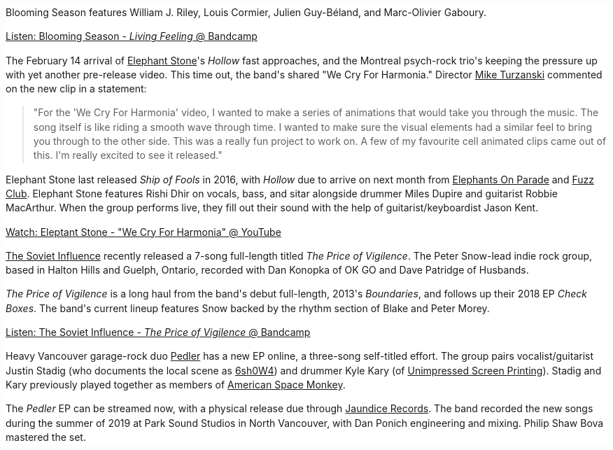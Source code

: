 Blooming Season features William J. Riley, Louis Cormier, Julien Guy-Béland, and Marc-Olivier Gaboury.

<iframe style="border: 0; width: 350px; height: 470px;" src="https://bandcamp.com/EmbeddedPlayer/album=475390017/size=large/bgcol=ffffff/linkcol=0687f5/tracklist=false/transparent=true/" seamless><a href="http://bloomingseason.bandcamp.com/album/living-feeling">Living Feeling by Blooming Season</a></iframe>

[Listen: Blooming Season - *Living Feeling* @ Bandcamp](https://bloomingseason.bandcamp.com/album/living-feeling "#")

The February 14 arrival of [Elephant Stone](https://www.elephantstone.ca/)'s *Hollow* fast approaches, and the Montreal psych-rock trio's keeping the pressure up with yet another pre-release video. This time out, the band's shared "We Cry For Harmonia." Director [Mike Turzanski](http://miketurzanski.com/) commented on the new clip in a statement:

> "For the 'We Cry For Harmonia' video, I wanted to make a series of animations that would take you through the music. The song itself is like riding a smooth wave through time. I wanted to make sure the visual elements had a similar feel to bring you through to the other side. This was a really fun project to work on. A few of my favourite cell animated clips came out of this. I'm really excited to see it released."

Elephant Stone last released *Ship of Fools* in 2016, with *Hollow* due to arrive on next month from [Elephants On Parade](https://www.elephantsonparade.colortestmerch.com/) and [Fuzz Club](https://fuzzclub.com/). Elephant Stone features Rishi Dhir on vocals, bass, and sitar alongside drummer Miles Dupire and guitarist Robbie MacArthur. When the group performs live, they fill out their sound with the help of guitarist/keyboardist Jason Kent.

<iframe width="560" height="315" src="https://www.youtube.com/embed/3iQphmC_1KY" frameborder="0" allow="accelerometer; autoplay; encrypted-media; gyroscope; picture-in-picture" allowfullscreen></iframe>

[Watch: Eleptant Stone - "We Cry For Harmonia" @ YouTube](https://youtu.be/3iQphmC_1KY "#")

[The Soviet Influence](https://thesovietinfluence.bandcamp.com/) recently released a 7-song full-length titled *The Price of Vigilence*. The Peter Snow-lead indie rock group, based in Halton Hills and Guelph, Ontario, recorded with Dan Konopka of OK GO and Dave Patridge of Husbands.

*The Price of Vigilence* is a long haul from the band's debut full-length, 2013's *Boundaries*, and follows up their 2018 EP *Check Boxes*. The band's current lineup features Snow backed by the rhythm section of Blake and Peter Morey.

<iframe style="border: 0; width: 350px; height: 470px;" src="https://bandcamp.com/EmbeddedPlayer/album=1815416455/size=large/bgcol=ffffff/linkcol=0687f5/tracklist=false/transparent=true/" seamless><a href="http://thesovietinfluence.bandcamp.com/album/the-price-of-vigilence">The Price of Vigilence by The Soviet Influence</a></iframe>

[Listen: The Soviet Influence - *The Price of Vigilence* @ Bandcamp](https://thesovietinfluence.bandcamp.com/album/the-price-of-vigilence "#")

Heavy Vancouver garage-rock duo [Pedler](https://pedler.bandcamp.com/) has a new EP online, a three-song self-titled effort. The group pairs vocalist/guitarist Justin Stadig (who documents the local scene as [6sh0W4](https://www.instagram.com/6sh0w4/)) and drummer Kyle Kary (of [Unimpressed Screen Printing](https://www.unimpressedscreenprinting.com/)). Stadig and Kary previously played together as members of [American Space Monkey](https://americanspacemonkey.bandcamp.com/).

The *Pedler* EP can be streamed now, with a physical release due through [Jaundice Records](https://jaundicerecords.bandcamp.com/). The band recorded the new songs during the summer of 2019 at Park Sound Studios in North Vancouver, with Dan Ponich engineering and mixing. Philip Shaw Bova mastered the set.
